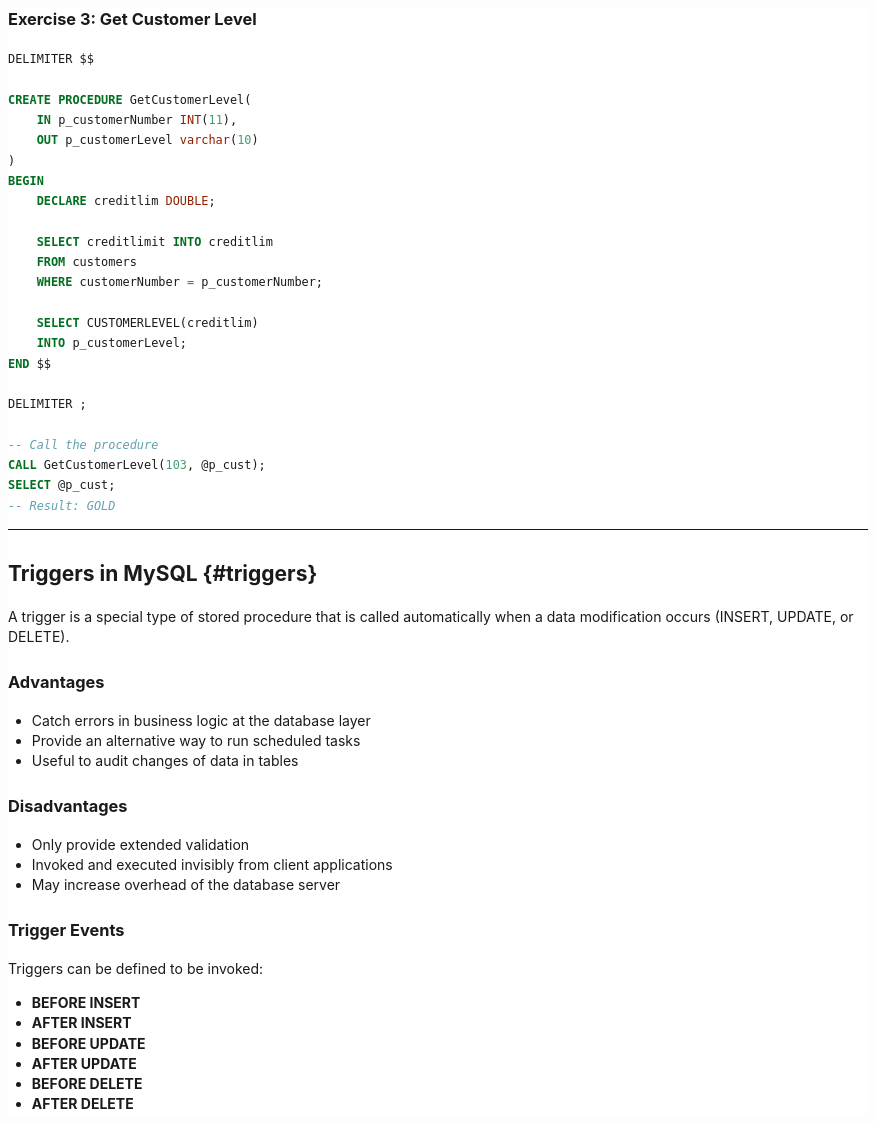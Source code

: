 ### Exercise 3: Get Customer Level

```sql
DELIMITER $$

CREATE PROCEDURE GetCustomerLevel(
    IN p_customerNumber INT(11),
    OUT p_customerLevel varchar(10)
)
BEGIN
    DECLARE creditlim DOUBLE;
    
    SELECT creditlimit INTO creditlim
    FROM customers
    WHERE customerNumber = p_customerNumber;
    
    SELECT CUSTOMERLEVEL(creditlim)
    INTO p_customerLevel;
END $$

DELIMITER ;

-- Call the procedure
CALL GetCustomerLevel(103, @p_cust);
SELECT @p_cust;
-- Result: GOLD
```

---

## Triggers in MySQL {#triggers}

A trigger is a special type of stored procedure that is called automatically when a data modification occurs (INSERT, UPDATE, or DELETE).

### Advantages

- Catch errors in business logic at the database layer
- Provide an alternative way to run scheduled tasks
- Useful to audit changes of data in tables

### Disadvantages

- Only provide extended validation
- Invoked and executed invisibly from client applications
- May increase overhead of the database server

### Trigger Events

Triggers can be defined to be invoked:

- **BEFORE INSERT**
- **AFTER INSERT**
- **BEFORE UPDATE**
- **AFTER UPDATE**
- **BEFORE DELETE**
- **AFTER DELETE**
